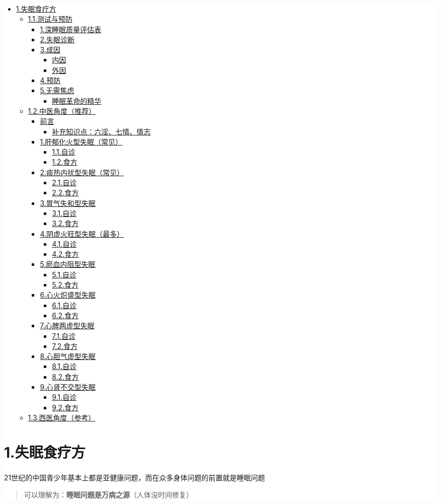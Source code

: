 - [1.失眠食疗方](#1%E5%A4%B1%E7%9C%A0%E9%A3%9F%E7%96%97%E6%96%B9)
    - [1.1.测试与预防](#11%E6%B5%8B%E8%AF%95%E4%B8%8E%E9%A2%84%E9%98%B2)
        - [1.深睡眠质量评估表](#1%E6%B7%B1%E7%9D%A1%E7%9C%A0%E8%B4%A8%E9%87%8F%E8%AF%84%E4%BC%B0%E8%A1%A8)
        - [2.失眠诊断](#2%E5%A4%B1%E7%9C%A0%E8%AF%8A%E6%96%AD)
        - [3.成因](#3%E6%88%90%E5%9B%A0)
            - [内因](#%E5%86%85%E5%9B%A0)
            - [外因](#%E5%A4%96%E5%9B%A0)
        - [4.预防](#4%E9%A2%84%E9%98%B2)
        - [5.无需焦虑](#5%E6%97%A0%E9%9C%80%E7%84%A6%E8%99%91)
            - [睡眠革命的精华](#%E7%9D%A1%E7%9C%A0%E9%9D%A9%E5%91%BD%E7%9A%84%E7%B2%BE%E5%8D%8E)
    - [1.2.中医角度（推荐）](#12%E4%B8%AD%E5%8C%BB%E8%A7%92%E5%BA%A6%E6%8E%A8%E8%8D%90)
        - [前言](#%E5%89%8D%E8%A8%80)
            - [补充知识点：六淫、七情、情志](#%E8%A1%A5%E5%85%85%E7%9F%A5%E8%AF%86%E7%82%B9%E5%85%AD%E6%B7%AB%E4%B8%83%E6%83%85%E6%83%85%E5%BF%97)
        - [1.肝郁化火型失眠（常见）](#1%E8%82%9D%E9%83%81%E5%8C%96%E7%81%AB%E5%9E%8B%E5%A4%B1%E7%9C%A0%E5%B8%B8%E8%A7%81)
            - [1.1.自诊](#11%E8%87%AA%E8%AF%8A)
            - [1.2.食方](#12%E9%A3%9F%E6%96%B9)
        - [2.痰热内扰型失眠（常见）](#2%E7%97%B0%E7%83%AD%E5%86%85%E6%89%B0%E5%9E%8B%E5%A4%B1%E7%9C%A0%E5%B8%B8%E8%A7%81)
            - [2.1.自诊](#21%E8%87%AA%E8%AF%8A)
            - [2.2.食方](#22%E9%A3%9F%E6%96%B9)
        - [3.胃气失和型失眠](#3%E8%83%83%E6%B0%94%E5%A4%B1%E5%92%8C%E5%9E%8B%E5%A4%B1%E7%9C%A0)
            - [3.1.自诊](#31%E8%87%AA%E8%AF%8A)
            - [3.2.食方](#32%E9%A3%9F%E6%96%B9)
        - [4.阴虚火旺型失眠（最多）](#4%E9%98%B4%E8%99%9A%E7%81%AB%E6%97%BA%E5%9E%8B%E5%A4%B1%E7%9C%A0%E6%9C%80%E5%A4%9A)
            - [4.1.自诊](#41%E8%87%AA%E8%AF%8A)
            - [4.2.食方](#42%E9%A3%9F%E6%96%B9)
        - [5.瘀血内阻型失眠](#5%E7%98%80%E8%A1%80%E5%86%85%E9%98%BB%E5%9E%8B%E5%A4%B1%E7%9C%A0)
            - [5.1.自诊](#51%E8%87%AA%E8%AF%8A)
            - [5.2.食方](#52%E9%A3%9F%E6%96%B9)
        - [6.心火炽盛型失眠](#6%E5%BF%83%E7%81%AB%E7%82%BD%E7%9B%9B%E5%9E%8B%E5%A4%B1%E7%9C%A0)
            - [6.1.自诊](#61%E8%87%AA%E8%AF%8A)
            - [6.2.食方](#62%E9%A3%9F%E6%96%B9)
        - [7.心脾两虚型失眠](#7%E5%BF%83%E8%84%BE%E4%B8%A4%E8%99%9A%E5%9E%8B%E5%A4%B1%E7%9C%A0)
            - [7.1.自诊](#71%E8%87%AA%E8%AF%8A)
            - [7.2.食方](#72%E9%A3%9F%E6%96%B9)
        - [8.心胆气虚型失眠](#8%E5%BF%83%E8%83%86%E6%B0%94%E8%99%9A%E5%9E%8B%E5%A4%B1%E7%9C%A0)
            - [8.1.自诊](#81%E8%87%AA%E8%AF%8A)
            - [8.2.食方](#82%E9%A3%9F%E6%96%B9)
        - [9.心肾不交型失眠](#9%E5%BF%83%E8%82%BE%E4%B8%8D%E4%BA%A4%E5%9E%8B%E5%A4%B1%E7%9C%A0)
            - [9.1.自诊](#91%E8%87%AA%E8%AF%8A)
            - [9.2.食方](#92%E9%A3%9F%E6%96%B9)
    - [1.3.西医角度（参考）](#13%E8%A5%BF%E5%8C%BB%E8%A7%92%E5%BA%A6%E5%8F%82%E8%80%83)

# 1.失眠食疗方

21世纪的中国青少年基本上都是亚健康问题，而在众多身体问题的前置就是睡眠问题
> 可以理解为：**睡眠问题是万病之源**（人体没时间修复）
